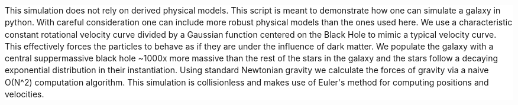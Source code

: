 This simulation does not rely on derived physical models. This script is meant to demonstrate how one can simulate a galaxy in python. With careful consideration one can include more robust physical models than the ones used here. We use a characteristic constant rotational velocity curve divided by a Gaussian function centered on the Black Hole to mimic a typical velocity curve. This effectively forces the particles to behave as if they are under the influence of dark matter. We populate the galaxy with a central suppermassive black hole ~1000x more massive than the rest of the stars in the galaxy and the stars follow a decaying exponential distribution in their instantiation. Using standard Newtonian gravity we calculate the forces of gravity via a naive O(N^2) computation algorithm. This simulation is collisionless and makes use of Euler's method for computing positions and velocities.


